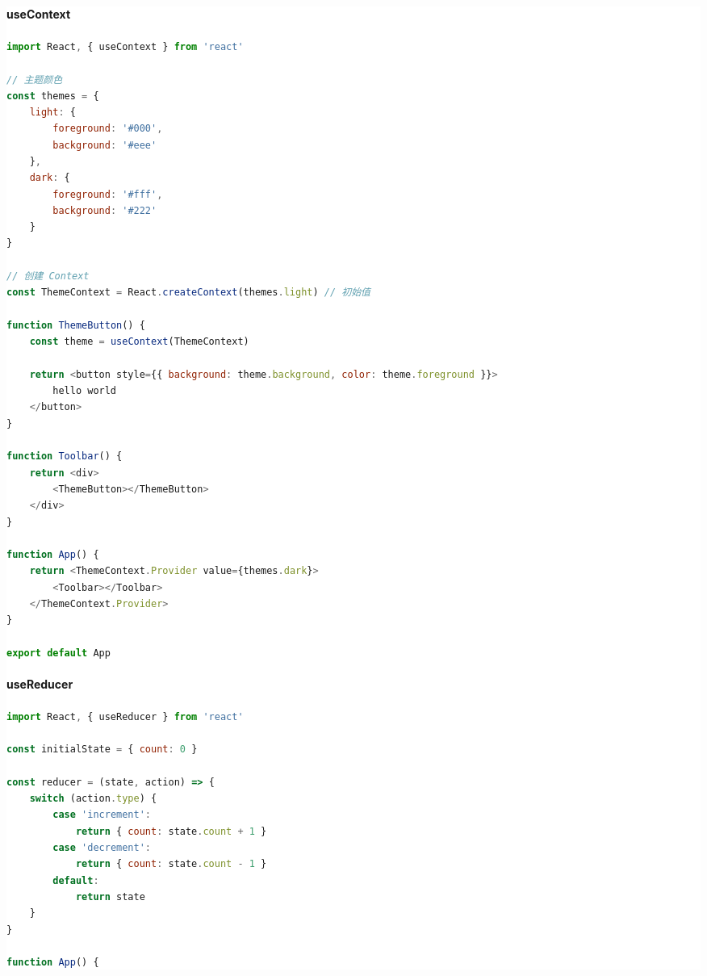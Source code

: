 

#### useContext

```js
import React, { useContext } from 'react'

// 主题颜色
const themes = {
    light: {
        foreground: '#000',
        background: '#eee'
    },
    dark: {
        foreground: '#fff',
        background: '#222'
    }
}

// 创建 Context
const ThemeContext = React.createContext(themes.light) // 初始值

function ThemeButton() {
    const theme = useContext(ThemeContext)

    return <button style={{ background: theme.background, color: theme.foreground }}>
        hello world
    </button>
}

function Toolbar() {
    return <div>
        <ThemeButton></ThemeButton>
    </div>
}

function App() {
    return <ThemeContext.Provider value={themes.dark}>
        <Toolbar></Toolbar>
    </ThemeContext.Provider>
}

export default App
```



#### useReducer

```js
import React, { useReducer } from 'react'

const initialState = { count: 0 }

const reducer = (state, action) => {
    switch (action.type) {
        case 'increment':
            return { count: state.count + 1 }
        case 'decrement':
            return { count: state.count - 1 }
        default:
            return state
    }
}

function App() {
```